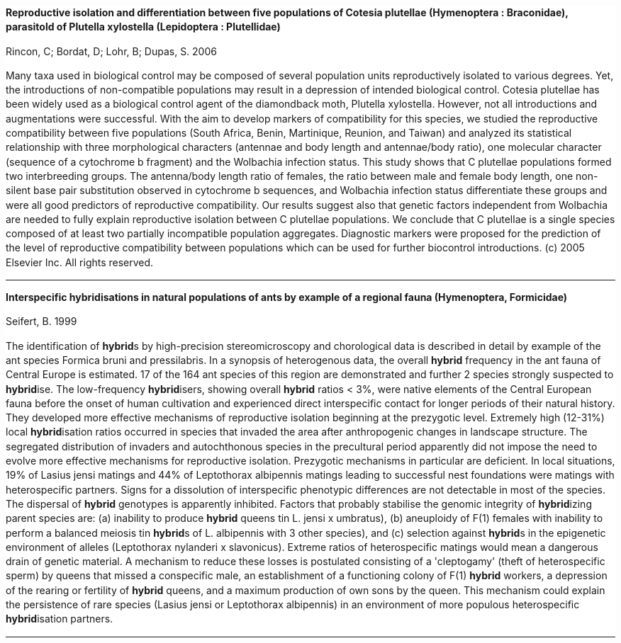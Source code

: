 
**Reproductive isolation and differentiation between five populations of Cotesia plutellae (Hymenoptera : Braconidae), parasitold of Plutella xylostella (Lepidoptera : Plutellidae)**

Rincon, C; Bordat, D; Lohr, B; Dupas, S. 2006

Many taxa used in biological control may be composed of several population units reproductively isolated to various degrees. Yet, the introductions of non-compatible populations may result in a depression of intended biological control. Cotesia plutellae has been widely used as a biological control agent of the diamondback moth, Plutella xylostella. However, not all introductions and augmentations were successful. With the aim to develop markers of compatibility for this species, we studied the reproductive compatibility between five populations (South Africa, Benin, Martinique, Reunion, and Taiwan) and analyzed its statistical relationship with three morphological characters (antennae and body length and antennae/body ratio), one molecular character (sequence of a cytochrome b fragment) and the Wolbachia infection status. This study shows that C plutellae populations formed two interbreeding groups. The antenna/body length ratio of females, the ratio between male and female body length, one non-silent base pair substitution observed in cytochrome b sequences, and Wolbachia infection status differentiate these groups and were all good predictors of reproductive compatibility. Our results suggest also that genetic factors independent from Wolbachia are needed to fully explain reproductive isolation between C plutellae populations. We conclude that C plutellae is a single species composed of at least two partially incompatible population aggregates. Diagnostic markers were proposed for the prediction of the level of reproductive compatibility between populations which can be used for further biocontrol introductions. (c) 2005 Elsevier Inc. All rights reserved.

---

**Interspecific hybridisations in natural populations of ants by example of a regional fauna (Hymenoptera, Formicidae)**

Seifert, B. 1999

The identification of **hybrid**s by high-precision stereomicroscopy and chorological data is described in detail by example of the ant species Formica bruni and pressilabris. In a synopsis of heterogenous data, the overall **hybrid** frequency in the ant fauna of Central Europe is estimated. 17 of the 164 ant species of this region are demonstrated and further 2 species strongly suspected to **hybrid**ise. The low-frequency **hybrid**isers, showing overall **hybrid** ratios < 3%, were native elements of the Central European fauna before the onset of human cultivation and experienced direct interspecific contact for longer periods of their natural history. They developed more effective mechanisms of reproductive isolation beginning at the prezygotic level. Extremely high (12-31%) local **hybrid**isation ratios occurred in species that invaded the area after anthropogenic changes in landscape structure. The segregated distribution of invaders and autochthonous species in the precultural period apparently did not impose the need to evolve more effective mechanisms for reproductive isolation. Prezygotic mechanisms in particular are deficient. In local situations, 19% of Lasius jensi matings and 44% of Leptothorax albipennis matings leading to successful nest foundations were matings with heterospecific partners. Signs for a dissolution of interspecific phenotypic differences are not detectable in most of the species. The dispersal of **hybrid** genotypes is apparently inhibited. Factors that probably stabilise the genomic integrity of **hybrid**izing parent species are: (a) inability to produce **hybrid** queens tin L. jensi x umbratus), (b) aneuploidy of F(1) females with inability to perform a balanced meiosis tin **hybrid**s of L. albipennis with 3 other species), and (c) selection against **hybrid**s in the epigenetic environment of alleles (Leptothorax nylanderi x slavonicus). Extreme ratios of heterospecific matings would mean a dangerous drain of genetic material. A mechanism to reduce these losses is postulated consisting of a 'cleptogamy' (theft of heterospecific sperm) by queens that missed a conspecific male, an establishment of a functioning colony of F(1) **hybrid** workers, a depression of the rearing or fertility of **hybrid** queens, and a maximum production of own sons by the queen. This mechanism could explain the persistence of rare species (Lasius jensi or Leptothorax albipennis) in an environment of more populous heterospecific **hybrid**isation partners.

---